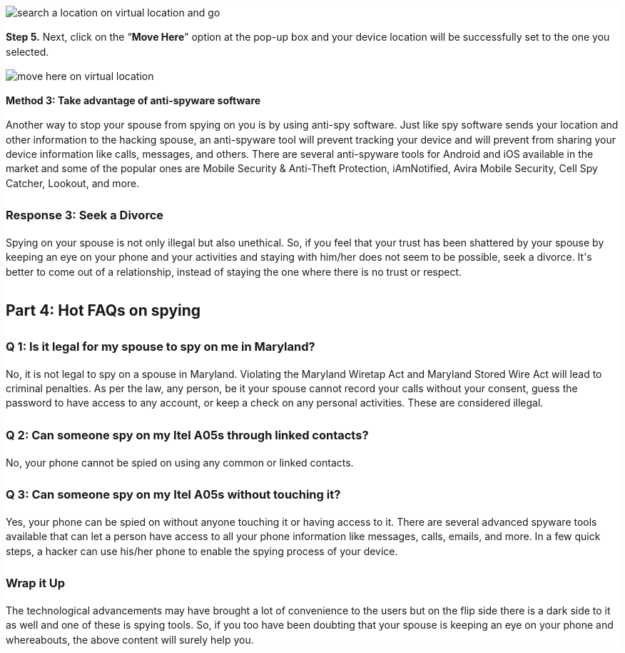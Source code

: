 ![search a location on virtual location and go](https://images.wondershare.com/drfone/guide/virtual-location-04.png)

**Step 5.** Next, click on the “**Move Here**” option at the pop-up box and your device location will be successfully set to the one you selected.

![move here on virtual location](https://images.wondershare.com/drfone/guide/virtual-location-05.png)

**Method 3: Take advantage of anti-spyware software**

Another way to stop your spouse from spying on you is by using anti-spy software. Just like spy software sends your location and other information to the hacking spouse, an anti-spyware tool will prevent tracking your device and will prevent from sharing your device information like calls, messages, and others. There are several anti-spyware tools for Android and iOS available in the market and some of the popular ones are Mobile Security & Anti-Theft Protection, iAmNotified, Avira Mobile Security, Cell Spy Catcher, Lookout, and more.

### Response 3: Seek a Divorce

Spying on your spouse is not only illegal but also unethical. So, if you feel that your trust has been shattered by your spouse by keeping an eye on your phone and your activities and staying with him/her does not seem to be possible, seek a divorce. It's better to come out of a relationship, instead of staying the one where there is no trust or respect.

## Part 4: Hot FAQs on spying

### Q 1: Is it legal for my spouse to spy on me in Maryland?

No, it is not legal to spy on a spouse in Maryland. Violating the Maryland Wiretap Act and Maryland Stored Wire Act will lead to criminal penalties. As per the law, any person, be it your spouse cannot record your calls without your consent, guess the password to have access to any account, or keep a check on any personal activities. These are considered illegal.

### Q 2: Can someone spy on my Itel A05s through linked contacts?

No, your phone cannot be spied on using any common or linked contacts.

### Q 3: Can someone spy on my Itel A05s without touching it?

Yes, your phone can be spied on without anyone touching it or having access to it. There are several advanced spyware tools available that can let a person have access to all your phone information like messages, calls, emails, and more. In a few quick steps, a hacker can use his/her phone to enable the spying process of your device.

### Wrap it Up

The technological advancements may have brought a lot of convenience to the users but on the flip side there is a dark side to it as well and one of these is spying tools. So, if you too have been doubting that your spouse is keeping an eye on your phone and whereabouts, the above content will surely help you.
